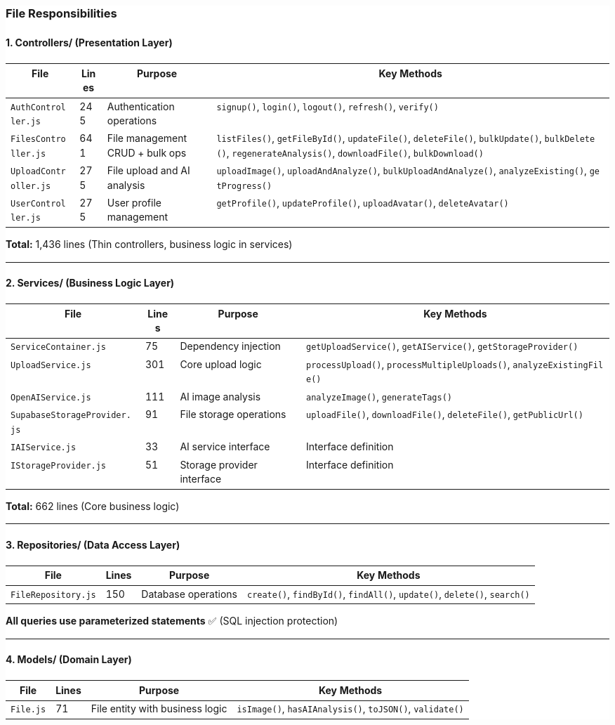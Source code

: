 
### **File Responsibilities**

#### **1. Controllers/** (Presentation Layer)

| File | Lines | Purpose | Key Methods |
|------|-------|---------|-------------|
| `AuthController.js` | 245 | Authentication operations | `signup()`, `login()`, `logout()`, `refresh()`, `verify()` |
| `FilesController.js` | 641 | File management CRUD + bulk ops | `listFiles()`, `getFileById()`, `updateFile()`, `deleteFile()`, `bulkUpdate()`, `bulkDelete()`, `regenerateAnalysis()`, `downloadFile()`, `bulkDownload()` |
| `UploadController.js` | 275 | File upload and AI analysis | `uploadImage()`, `uploadAndAnalyze()`, `bulkUploadAndAnalyze()`, `analyzeExisting()`, `getProgress()` |
| `UserController.js` | 275 | User profile management | `getProfile()`, `updateProfile()`, `uploadAvatar()`, `deleteAvatar()` |

**Total:** 1,436 lines (Thin controllers, business logic in services)

---

#### **2. Services/** (Business Logic Layer)

| File | Lines | Purpose | Key Methods |
|------|-------|---------|-------------|
| `ServiceContainer.js` | 75 | Dependency injection | `getUploadService()`, `getAIService()`, `getStorageProvider()` |
| `UploadService.js` | 301 | Core upload logic | `processUpload()`, `processMultipleUploads()`, `analyzeExistingFile()` |
| `OpenAIService.js` | 111 | AI image analysis | `analyzeImage()`, `generateTags()` |
| `SupabaseStorageProvider.js` | 91 | File storage operations | `uploadFile()`, `downloadFile()`, `deleteFile()`, `getPublicUrl()` |
| `IAIService.js` | 33 | AI service interface | Interface definition |
| `IStorageProvider.js` | 51 | Storage provider interface | Interface definition |

**Total:** 662 lines (Core business logic)

---

#### **3. Repositories/** (Data Access Layer)

| File | Lines | Purpose | Key Methods |
|------|-------|---------|-------------|
| `FileRepository.js` | 150 | Database operations | `create()`, `findById()`, `findAll()`, `update()`, `delete()`, `search()` |

**All queries use parameterized statements** ✅ (SQL injection protection)

---

#### **4. Models/** (Domain Layer)

| File | Lines | Purpose | Key Methods |
|------|-------|---------|-------------|
| `File.js` | 71 | File entity with business logic | `isImage()`, `hasAIAnalysis()`, `toJSON()`, `validate()` |
